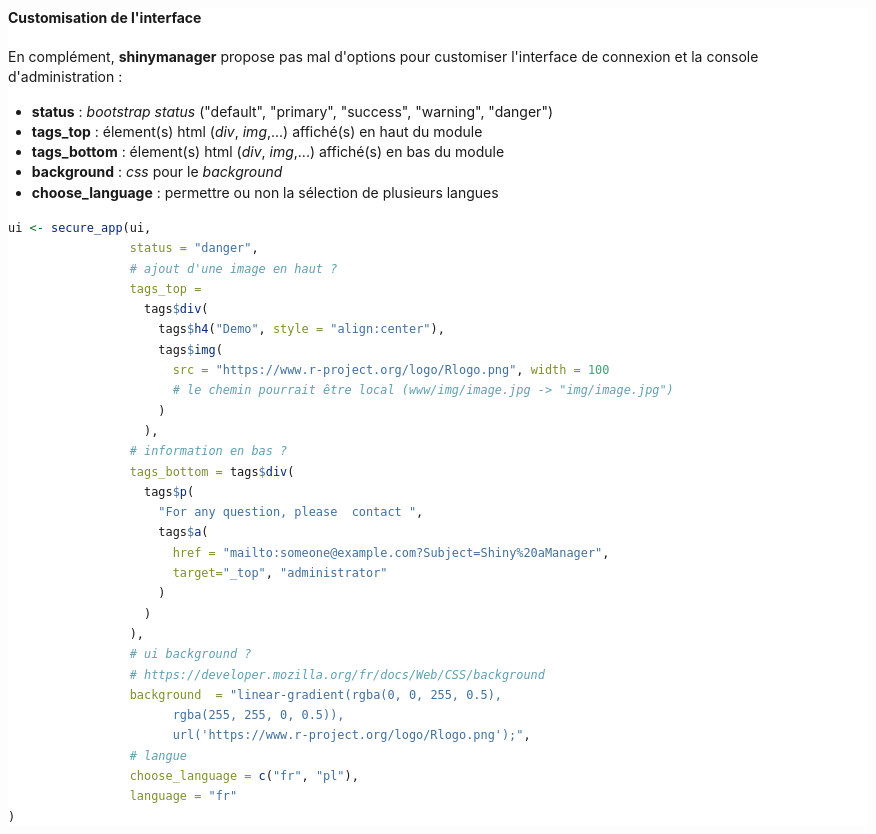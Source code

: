 #### Customisation de l'interface

En complément, **shinymanager** propose pas mal d'options pour customiser l'interface de connexion et la console d'administration : 

- **status** : *bootstrap status* ("default", "primary", "success", "warning", "danger")
- **tags_top** : 	élement(s) html (*div*, *img*,...) affiché(s) en haut du module
- **tags_bottom** : 	élement(s) html (*div*, *img*,...) affiché(s) en bas du module
- **background** : 	*css* pour le *background*
- **choose_language** : permettre ou non la sélection de plusieurs langues

````R
ui <- secure_app(ui, 
                 status = "danger",
                 # ajout d'une image en haut ?
                 tags_top = 
                   tags$div(
                     tags$h4("Demo", style = "align:center"),
                     tags$img(
                       src = "https://www.r-project.org/logo/Rlogo.png", width = 100
                       # le chemin pourrait être local (www/img/image.jpg -> "img/image.jpg")
                     )
                   ),
                 # information en bas ?
                 tags_bottom = tags$div(
                   tags$p(
                     "For any question, please  contact ",
                     tags$a(
                       href = "mailto:someone@example.com?Subject=Shiny%20aManager",
                       target="_top", "administrator"
                     )
                   )
                 ),
                 # ui background ?
                 # https://developer.mozilla.org/fr/docs/Web/CSS/background
                 background  = "linear-gradient(rgba(0, 0, 255, 0.5),
                       rgba(255, 255, 0, 0.5)),
                       url('https://www.r-project.org/logo/Rlogo.png');", 
                 # langue
                 choose_language = c("fr", "pl"), 
                 language = "fr"
)
````
